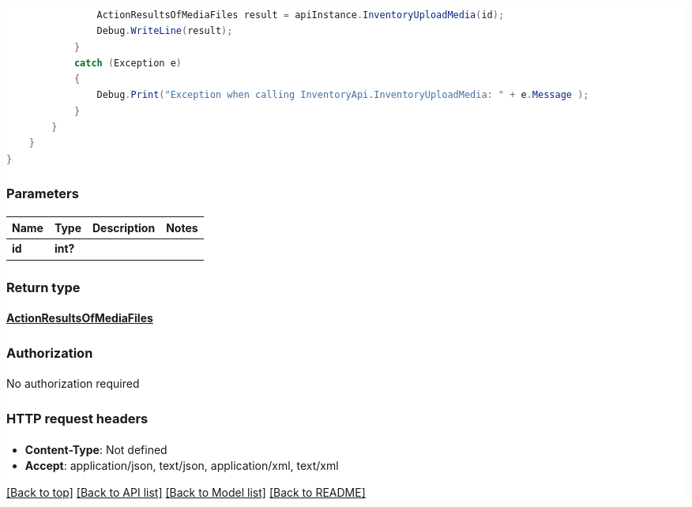 ```csharp
                ActionResultsOfMediaFiles result = apiInstance.InventoryUploadMedia(id);
                Debug.WriteLine(result);
            }
            catch (Exception e)
            {
                Debug.Print("Exception when calling InventoryApi.InventoryUploadMedia: " + e.Message );
            }
        }
    }
}
```

### Parameters

Name | Type | Description  | Notes
------------- | ------------- | ------------- | -------------
 **id** | **int?**|  | 

### Return type

[**ActionResultsOfMediaFiles**](ActionResultsOfMediaFiles.md)

### Authorization

No authorization required

### HTTP request headers

 - **Content-Type**: Not defined
 - **Accept**: application/json, text/json, application/xml, text/xml

[[Back to top]](#) [[Back to API list]](../README.md#documentation-for-api-endpoints) [[Back to Model list]](../README.md#documentation-for-models) [[Back to README]](../README.md)

